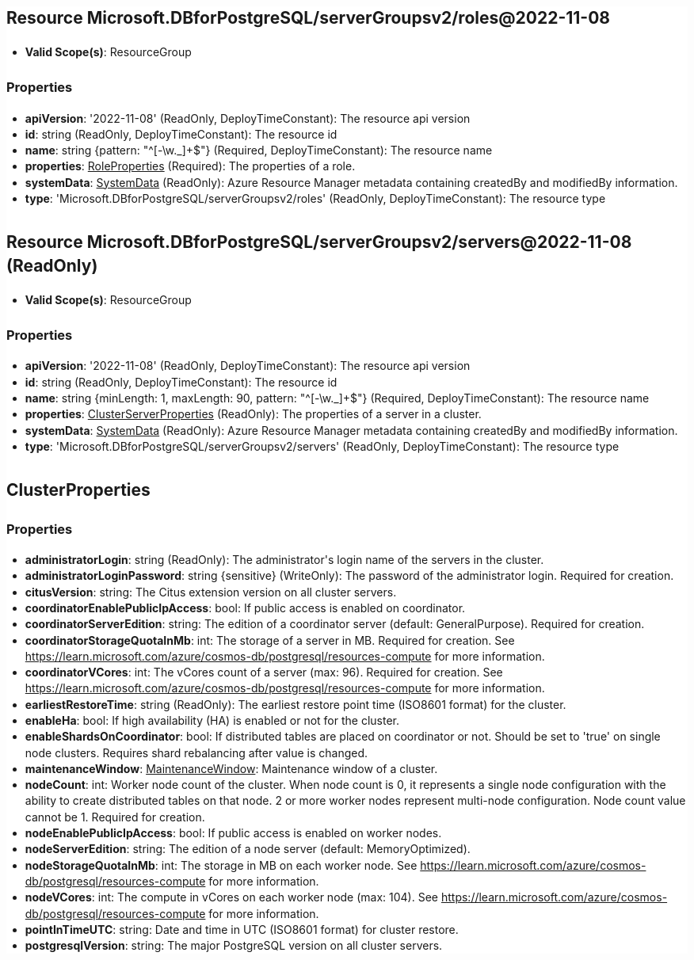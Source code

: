 ## Resource Microsoft.DBforPostgreSQL/serverGroupsv2/roles@2022-11-08
* **Valid Scope(s)**: ResourceGroup
### Properties
* **apiVersion**: '2022-11-08' (ReadOnly, DeployTimeConstant): The resource api version
* **id**: string (ReadOnly, DeployTimeConstant): The resource id
* **name**: string {pattern: "^[-\w\._]+$"} (Required, DeployTimeConstant): The resource name
* **properties**: [RoleProperties](#roleproperties) (Required): The properties of a role.
* **systemData**: [SystemData](#systemdata) (ReadOnly): Azure Resource Manager metadata containing createdBy and modifiedBy information.
* **type**: 'Microsoft.DBforPostgreSQL/serverGroupsv2/roles' (ReadOnly, DeployTimeConstant): The resource type

## Resource Microsoft.DBforPostgreSQL/serverGroupsv2/servers@2022-11-08 (ReadOnly)
* **Valid Scope(s)**: ResourceGroup
### Properties
* **apiVersion**: '2022-11-08' (ReadOnly, DeployTimeConstant): The resource api version
* **id**: string (ReadOnly, DeployTimeConstant): The resource id
* **name**: string {minLength: 1, maxLength: 90, pattern: "^[-\w\._]+$"} (Required, DeployTimeConstant): The resource name
* **properties**: [ClusterServerProperties](#clusterserverproperties) (ReadOnly): The properties of a server in a cluster.
* **systemData**: [SystemData](#systemdata) (ReadOnly): Azure Resource Manager metadata containing createdBy and modifiedBy information.
* **type**: 'Microsoft.DBforPostgreSQL/serverGroupsv2/servers' (ReadOnly, DeployTimeConstant): The resource type

## ClusterProperties
### Properties
* **administratorLogin**: string (ReadOnly): The administrator's login name of the servers in the cluster.
* **administratorLoginPassword**: string {sensitive} (WriteOnly): The password of the administrator login. Required for creation.
* **citusVersion**: string: The Citus extension version on all cluster servers.
* **coordinatorEnablePublicIpAccess**: bool: If public access is enabled on coordinator.
* **coordinatorServerEdition**: string: The edition of a coordinator server (default: GeneralPurpose). Required for creation.
* **coordinatorStorageQuotaInMb**: int: The storage of a server in MB. Required for creation. See https://learn.microsoft.com/azure/cosmos-db/postgresql/resources-compute for more information.
* **coordinatorVCores**: int: The vCores count of a server (max: 96). Required for creation. See https://learn.microsoft.com/azure/cosmos-db/postgresql/resources-compute for more information.
* **earliestRestoreTime**: string (ReadOnly): The earliest restore point time (ISO8601 format) for the cluster.
* **enableHa**: bool: If high availability (HA) is enabled or not for the cluster.
* **enableShardsOnCoordinator**: bool: If distributed tables are placed on coordinator or not. Should be set to 'true' on single node clusters. Requires shard rebalancing after value is changed.
* **maintenanceWindow**: [MaintenanceWindow](#maintenancewindow): Maintenance window of a cluster.
* **nodeCount**: int: Worker node count of the cluster. When node count is 0, it represents a single node configuration with the ability to create distributed tables on that node. 2 or more worker nodes represent multi-node configuration. Node count value cannot be 1. Required for creation.
* **nodeEnablePublicIpAccess**: bool: If public access is enabled on worker nodes.
* **nodeServerEdition**: string: The edition of a node server (default: MemoryOptimized).
* **nodeStorageQuotaInMb**: int: The storage in MB on each worker node. See https://learn.microsoft.com/azure/cosmos-db/postgresql/resources-compute for more information.
* **nodeVCores**: int: The compute in vCores on each worker node (max: 104). See https://learn.microsoft.com/azure/cosmos-db/postgresql/resources-compute for more information.
* **pointInTimeUTC**: string: Date and time in UTC (ISO8601 format) for cluster restore.
* **postgresqlVersion**: string: The major PostgreSQL version on all cluster servers.